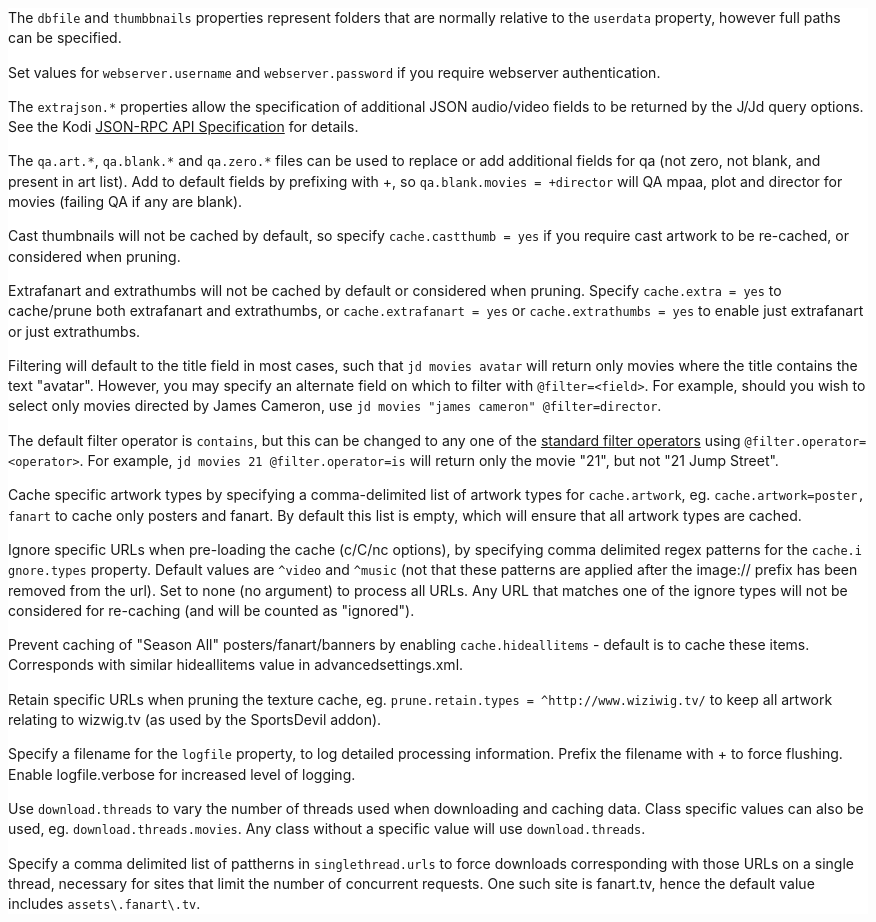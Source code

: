 The `dbfile` and `thumbbnails` properties represent folders that are normally relative to the `userdata` property, however full paths can be specified.

Set values for `webserver.username` and `webserver.password` if you require webserver authentication.

The `extrajson.*` properties allow the specification of additional JSON audio/video fields to be returned by the J/Jd query options. See the Kodi [JSON-RPC API Specification](http://kodi.wiki/view/JSON-RPC_API/v6) for details.

The `qa.art.*`, `qa.blank.*` and `qa.zero.*` files can be used to replace or add additional fields for qa (not zero, not blank, and present in art list). Add to default fields by prefixing with +, so `qa.blank.movies = +director` will QA mpaa, plot and director for movies (failing QA if any are blank).

Cast thumbnails will not be cached by default, so specify `cache.castthumb = yes` if you require cast artwork to be re-cached, or considered when pruning.

Extrafanart and extrathumbs will not be cached by default or considered when pruning. Specify `cache.extra = yes` to cache/prune both extrafanart and extrathumbs, or `cache.extrafanart = yes` or `cache.extrathumbs = yes` to enable just extrafanart or just extrathumbs.

Filtering will default to the title field in most cases, such that `jd movies avatar` will return only movies where the title contains the text "avatar". However, you may specify an alternate field on which to filter with `@filter=<field>`. For example, should you wish to select only movies directed by James Cameron, use `jd movies "james cameron" @filter=director`.

The default filter operator is `contains`, but this can be changed to any one of the [standard filter operators](http://kodi.wiki/view/JSON-RPC_API/v6#List.Filter.Operators) using `@filter.operator=<operator>`. For example, `jd movies 21 @filter.operator=is` will return only the movie "21", but not "21 Jump Street".

Cache specific artwork types by specifying a comma-delimited list of artwork types for `cache.artwork`, eg. `cache.artwork=poster, fanart` to cache only posters and fanart. By default this list is empty, which will ensure that all artwork types are cached.

Ignore specific URLs when pre-loading the cache (c/C/nc options), by specifying comma delimited regex patterns for the `cache.ignore.types` property. Default values are `^video` and `^music` (not that these patterns are applied after the image:// prefix has been removed from the url). Set to none (no argument) to process all URLs. Any URL that matches one of the ignore types will not be considered for re-caching (and will be counted as "ignored").

Prevent caching of "Season All" posters/fanart/banners by enabling `cache.hideallitems` - default is to cache these items. Corresponds with similar hideallitems value in advancedsettings.xml.

Retain specific URLs when pruning the texture cache, eg. `prune.retain.types = ^http://www.wiziwig.tv/` to keep all artwork relating to wizwig.tv (as used by the SportsDevil addon).

Specify a filename for the `logfile` property, to log detailed processing information. Prefix the filename with + to force flushing. Enable logfile.verbose for increased level of logging.

Use `download.threads` to vary the number of threads used when downloading and caching data. Class specific values can also be used, eg. `download.threads.movies`. Any class without a specific value will use `download.threads`.

Specify a comma delimited list of pattherns in `singlethread.urls` to force downloads corresponding with those URLs on a single thread, necessary for sites that limit the number of concurrent requests. One such site is fanart.tv, hence the default value includes `assets\.fanart\.tv`.
